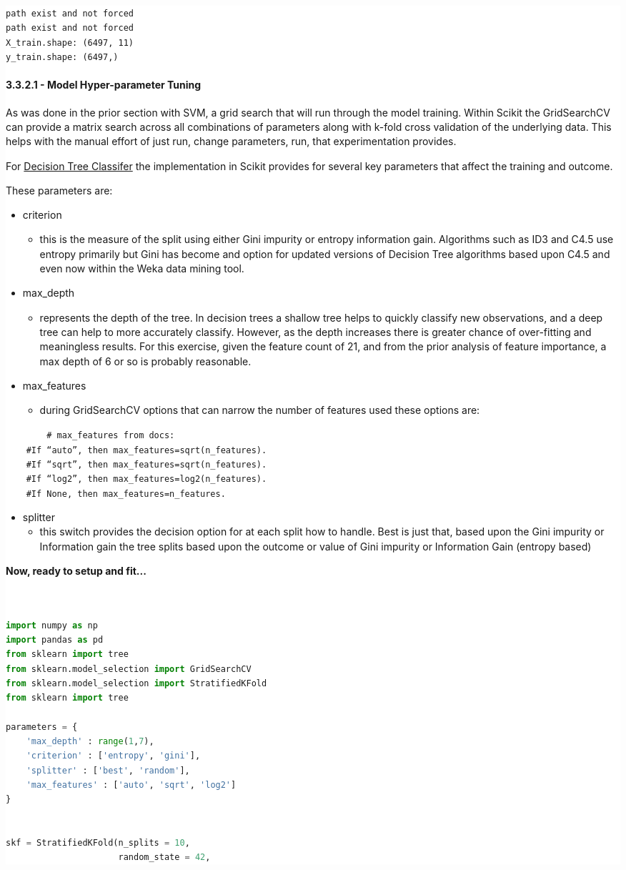     path exist and not forced
    path exist and not forced
    X_train.shape: (6497, 11)
    y_train.shape: (6497,)


#### 3.3.2.1 - Model Hyper-parameter Tuning

As was done in the prior section with SVM, a grid search that will run through the model training. Within Scikit the GridSearchCV can provide a matrix search across all combinations of parameters along with k-fold cross validation of the underlying data. This helps with the manual effort of just run, change parameters, run, that experimentation provides.

For [Decision Tree Classifer](https://scikit-learn.org/stable/modules/generated/sklearn.tree.DecisionTreeClassifier.html) the implementation in Scikit provides for several key parameters that affect the training and outcome.

These parameters are:
- criterion
    - this is the measure of the split using either Gini impurity or entropy information gain. Algorithms such as ID3 and C4.5 use entropy primarily but Gini has become and option for updated versions of Decision Tree algorithms based upon C4.5 and even now within the Weka data mining tool.

- max_depth
    - represents the depth of the tree. In decision trees a shallow tree helps to quickly classify new observations, and a deep tree can help to more accurately classify. However, as the depth increases there is greater chance of over-fitting and meaningless results. For this exercise, given the feature count of 21, and from the prior analysis of feature importance, a max depth of 6 or so is probably reasonable.
    
- max_features
    - during GridSearchCV options that can narrow the number of features used these options are:
```
        # max_features from docs:
    #If “auto”, then max_features=sqrt(n_features).
    #If “sqrt”, then max_features=sqrt(n_features).
    #If “log2”, then max_features=log2(n_features).
    #If None, then max_features=n_features.
```

- splitter
    - this switch provides the decision option for at each split how to handle. Best is just that, based upon the Gini impurity or Information gain the tree splits based upon the outcome or value of Gini impurity or Information Gain (entropy based)

**Now, ready to setup and fit...**




```python


import numpy as np
import pandas as pd
from sklearn import tree
from sklearn.model_selection import GridSearchCV
from sklearn.model_selection import StratifiedKFold
from sklearn import tree

parameters = {
    'max_depth' : range(1,7),
    'criterion' : ['entropy', 'gini'],
    'splitter' : ['best', 'random'],
    'max_features' : ['auto', 'sqrt', 'log2']
}


skf = StratifiedKFold(n_splits = 10,
                      random_state = 42, 
```